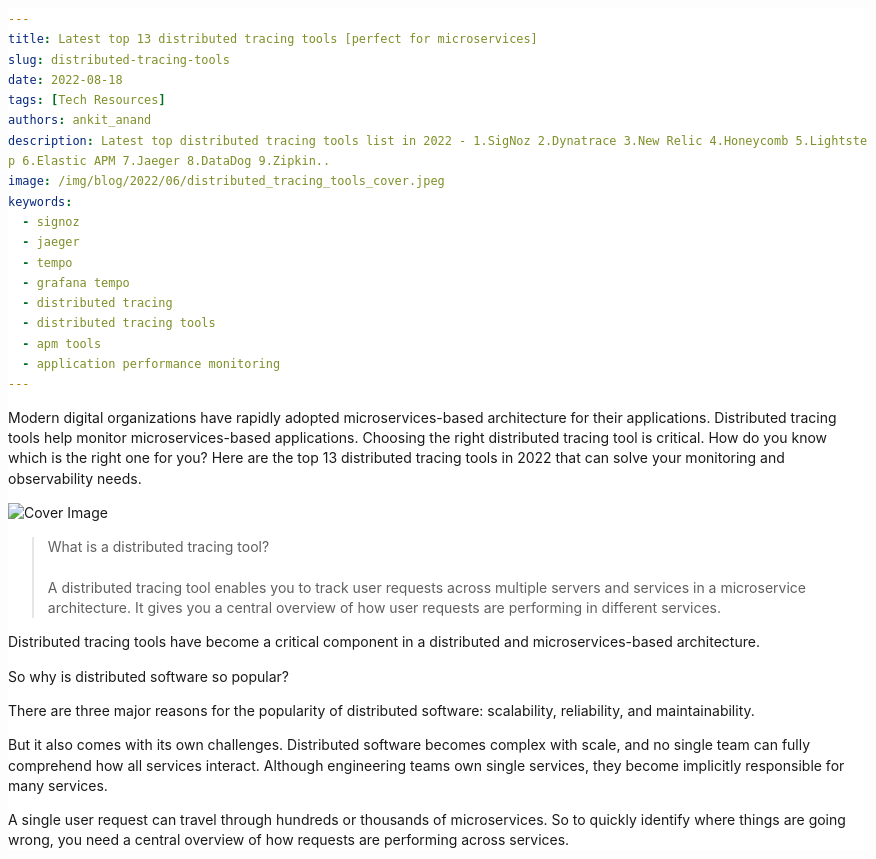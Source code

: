 ```yaml
---
title: Latest top 13 distributed tracing tools [perfect for microservices]
slug: distributed-tracing-tools
date: 2022-08-18
tags: [Tech Resources]
authors: ankit_anand
description: Latest top distributed tracing tools list in 2022 - 1.SigNoz 2.Dynatrace 3.New Relic 4.Honeycomb 5.Lightstep 6.Elastic APM 7.Jaeger 8.DataDog 9.Zipkin..
image: /img/blog/2022/06/distributed_tracing_tools_cover.jpeg
keywords:
  - signoz
  - jaeger
  - tempo
  - grafana tempo
  - distributed tracing
  - distributed tracing tools
  - apm tools
  - application performance monitoring
---
```

<head>
  <link rel="canonical" href="https://signoz.io/blog/distributed-tracing-tools/"/>
</head>

Modern digital organizations have rapidly adopted microservices-based architecture for their applications. Distributed tracing tools help monitor microservices-based applications. Choosing the right distributed tracing tool is critical. How do you know which is the right one for you? Here are the top 13 distributed tracing tools in 2022 that can solve your monitoring and observability needs.



![Cover Image](/img/blog/2022/06/distributed_tracing_tools_cover.webp)

> What is a distributed tracing tool?<br></br>
> A distributed tracing tool enables you to track user requests across multiple servers and services in a microservice architecture. It gives you a central overview of how user requests are performing in different services.

Distributed tracing tools have become a critical component in a distributed and microservices-based architecture.

So why is distributed software so popular?

There are three major reasons for the popularity of distributed software: scalability, reliability, and maintainability.

But it also comes with its own challenges. Distributed software becomes complex with scale, and no single team can fully comprehend how all services interact. Although engineering teams own single services, they become implicitly responsible for many services.

A single user request can travel through hundreds or thousands of microservices. So to quickly identify where things are going wrong, you need a central overview of how requests are performing across services.
